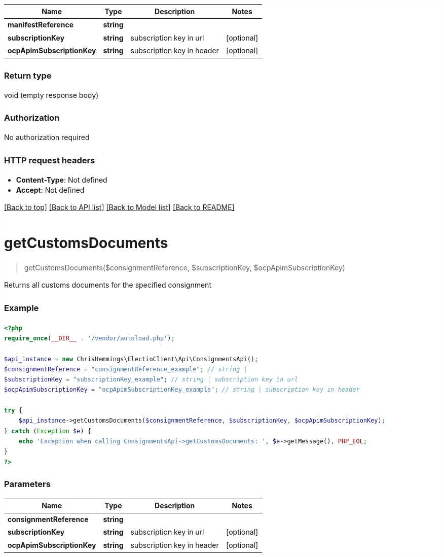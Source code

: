 Name | Type | Description  | Notes
------------- | ------------- | ------------- | -------------
 **manifestReference** | **string**|  |
 **subscriptionKey** | **string**| subscription key in url | [optional]
 **ocpApimSubscriptionKey** | **string**| subscription key in header | [optional]

### Return type

void (empty response body)

### Authorization

No authorization required

### HTTP request headers

 - **Content-Type**: Not defined
 - **Accept**: Not defined

[[Back to top]](#) [[Back to API list]](../../README.md#documentation-for-api-endpoints) [[Back to Model list]](../../README.md#documentation-for-models) [[Back to README]](../../README.md)

# **getCustomsDocuments**
> getCustomsDocuments($consignmentReference, $subscriptionKey, $ocpApimSubscriptionKey)



Returns all customs documents for the specified consignment

### Example
```php
<?php
require_once(__DIR__ . '/vendor/autoload.php');

$api_instance = new ChrisHemmings\ElectioClient\Api\ConsignmentsApi();
$consignmentReference = "consignmentReference_example"; // string | 
$subscriptionKey = "subscriptionKey_example"; // string | subscription key in url
$ocpApimSubscriptionKey = "ocpApimSubscriptionKey_example"; // string | subscription key in header

try {
    $api_instance->getCustomsDocuments($consignmentReference, $subscriptionKey, $ocpApimSubscriptionKey);
} catch (Exception $e) {
    echo 'Exception when calling ConsignmentsApi->getCustomsDocuments: ', $e->getMessage(), PHP_EOL;
}
?>
```

### Parameters

Name | Type | Description  | Notes
------------- | ------------- | ------------- | -------------
 **consignmentReference** | **string**|  |
 **subscriptionKey** | **string**| subscription key in url | [optional]
 **ocpApimSubscriptionKey** | **string**| subscription key in header | [optional]
